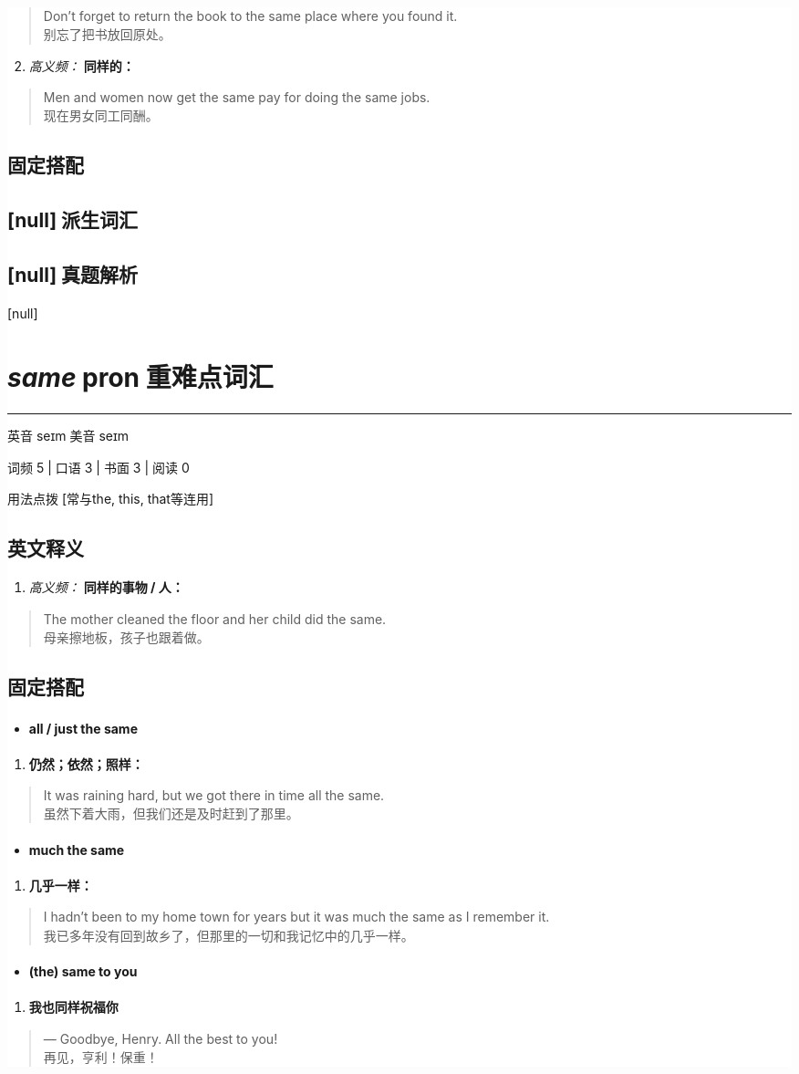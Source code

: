 > Don’t forget to return the book to the same place where you found it.   
> 别忘了把书放回原处。

2. *高义频：* **同样的：**  


> Men and women now get the same pay for doing the same jobs.   
> 现在男女同工同酬。

固定搭配
---
[null]
派生词汇
---
[null]
真题解析
---
[null]


# ***same*** pron  重难点词汇
---
英音 seɪm     美音 seɪm

词频 5 | 口语 3 | 书面 3 | 阅读 0

用法点拨  [常与the, this, that等连用]

英文释义
---
1. *高义频：* **同样的事物 / 人：**  


> The mother cleaned the floor and her child did the same.   
> 母亲擦地板，孩子也跟着做。

固定搭配
---
- #### all / just the same 
1. **仍然；依然；照样：**  


> It was raining hard, but we got there in time all the same.  
> 虽然下着大雨，但我们还是及时赶到了那里。

- #### much the same 
1. **几乎一样：**  


> I hadn’t been to my home town for years but it was much the same as I remember it.   
> 我已多年没有回到故乡了，但那里的一切和我记忆中的几乎一样。

- #### (the) same to you 
1. **我也同样祝福你**  


> — Goodbye, Henry. All the best to you!   
> 再见，亨利！保重！
